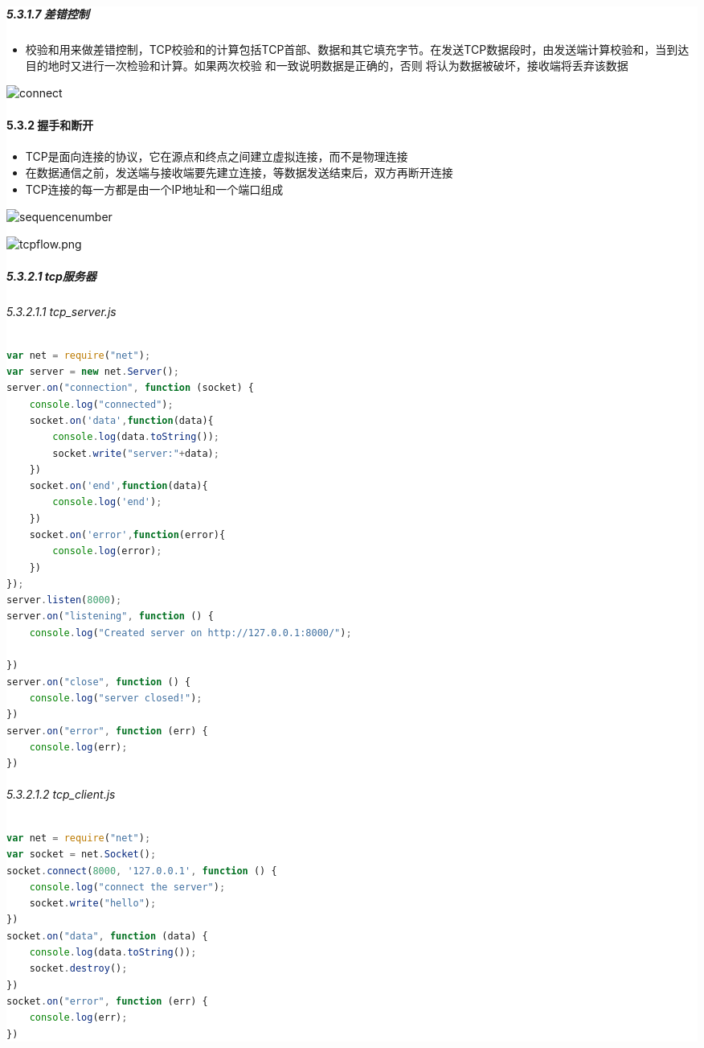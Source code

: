  ##### 5.3.1.7 差错控制 

* 校验和用来做差错控制，TCP校验和的计算包括TCP首部、数据和其它填充字节。在发送TCP数据段时，由发送端计算校验和，当到达目的地时又进行一次检验和计算。如果两次校验 和一致说明数据是正确的，否则 将认为数据被破坏，接收端将丢弃该数据

![connect](http://img.zhufengpeixun.cn/tcpcheck.png)

 #### 5.3.2 握手和断开 

* TCP是面向连接的协议，它在源点和终点之间建立虚拟连接，而不是物理连接
* 在数据通信之前，发送端与接收端要先建立连接，等数据发送结束后，双方再断开连接
* TCP连接的每一方都是由一个IP地址和一个端口组成

![sequencenumber](http://img.zhufengpeixun.cn/sequencenumber.jpg)

![tcpflow.png](http://img.zhufengpeixun.cn/tcpflow.png)

 ##### 5.3.2.1 tcp服务器 

 ###### 5.3.2.1.1 tcp\_server.js 

```javascript
var net = require("net");
var server = new net.Server();
server.on("connection", function (socket) {
    console.log("connected");
    socket.on('data',function(data){
        console.log(data.toString());
        socket.write("server:"+data);
    })
    socket.on('end',function(data){
        console.log('end');
    })
    socket.on('error',function(error){
        console.log(error);
    })
});
server.listen(8000);
server.on("listening", function () {
    console.log("Created server on http://127.0.0.1:8000/");

})
server.on("close", function () {
    console.log("server closed!");
})
server.on("error", function (err) {
    console.log(err);
})
```

 ###### 5.3.2.1.2 tcp\_client.js 

```javascript
var net = require("net");
var socket = net.Socket();
socket.connect(8000, '127.0.0.1', function () {
    console.log("connect the server");
    socket.write("hello");
})
socket.on("data", function (data) {
    console.log(data.toString());
    socket.destroy();
})
socket.on("error", function (err) {
    console.log(err);
})
```